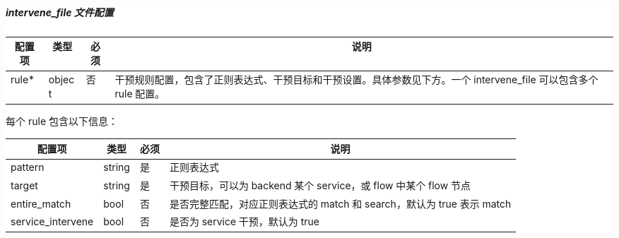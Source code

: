 ##### intervene_file 文件配置

| 配置项 | 类型   | 必须 | 说明                                                         |
| ------ | ------ | ---- | ------------------------------------------------------------ |
| rule*  | object | 否   | 干预规则配置，包含了正则表达式、干预目标和干预设置。具体参数见下方。一个 intervene_file 可以包含多个 rule 配置。 |

每个 rule 包含以下信息：

| 配置项            | 类型   | 必须 | 说明                                                         |
| ----------------- | ------ | ---- | ------------------------------------------------------------ |
| pattern           | string | 是   | 正则表达式                                                   |
| target            | string | 是   | 干预目标，可以为 backend 某个 service，或 flow 中某个 flow 节点 |
| entire_match      | bool   | 否   | 是否完整匹配，对应正则表达式的 match 和 search，默认为 true 表示 match |
| service_intervene | bool   | 否   | 是否为 service 干预，默认为 true                             |
